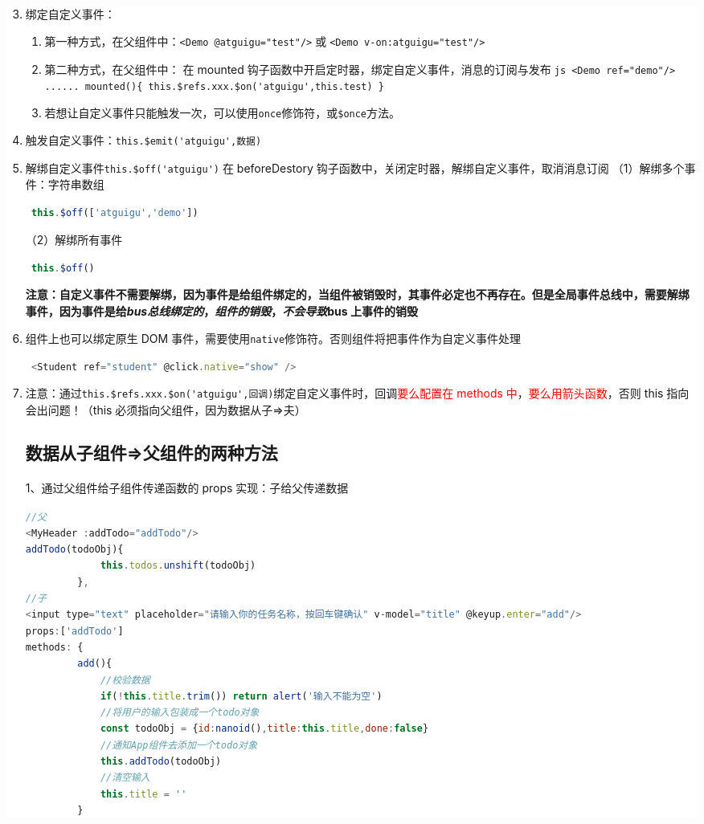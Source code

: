 3. 绑定自定义事件：

   1. 第一种方式，在父组件中：`<Demo @atguigu="test"/>` 或 `<Demo v-on:atguigu="test"/>`

   2. 第二种方式，在父组件中：
      在 mounted 钩子函数中开启定时器，绑定自定义事件，消息的订阅与发布
      `js
      <Demo ref="demo"/>
      ......
      mounted(){
      this.$refs.xxx.$on('atguigu',this.test)
      }
      `

   3. 若想让自定义事件只能触发一次，可以使用`once`修饰符，或`$once`方法。

4. 触发自定义事件：`this.$emit('atguigu',数据)`

5. 解绑自定义事件`this.$off('atguigu')`
   在 beforeDestory 钩子函数中，关闭定时器，解绑自定义事件，取消消息订阅
   （1）解绑多个事件：字符串数组

   ```JavaScript
    this.$off(['atguigu','demo'])
   ```

   （2）解绑所有事件

   ```JavaScript
    this.$off()
   ```

   **注意：自定义事件不需要解绑，因为事件是给组件绑定的，当组件被销毁时，其事件必定也不再存在。但是全局事件总线中，需要解绑事件，因为事件是给$bus总线绑定的，组件的销毁，不会导致$bus 上事件的销毁**

6. 组件上也可以绑定原生 DOM 事件，需要使用`native`修饰符。否则组件将把事件作为自定义事件处理

   ```JavaScript
    <Student ref="student" @click.native="show" />
   ```

7. 注意：通过`this.$refs.xxx.$on('atguigu',回调)`绑定自定义事件时，回调<span style="color:red">要么配置在 methods 中</span>，<span style="color:red">要么用箭头函数</span>，否则 this 指向会出问题！（this 必须指向父组件，因为数据从子=>夫）

   ## 数据从子组件=>父组件的两种方法

   1、通过父组件给子组件传递函数的 props 实现：子给父传递数据

   ```JavaScript
   //父
   <MyHeader :addTodo="addTodo"/>
   addTodo(todoObj){
   				this.todos.unshift(todoObj)
   			},
   //子
   <input type="text" placeholder="请输入你的任务名称，按回车键确认" v-model="title" @keyup.enter="add"/>
   props:['addTodo']
   methods: {
   			add(){
   				//校验数据
   				if(!this.title.trim()) return alert('输入不能为空')
   				//将用户的输入包装成一个todo对象
   				const todoObj = {id:nanoid(),title:this.title,done:false}
   				//通知App组件去添加一个todo对象
   				this.addTodo(todoObj)
   				//清空输入
   				this.title = ''
   			}
   ```
